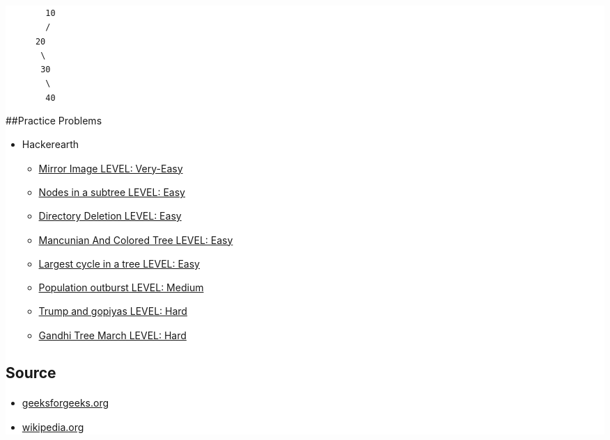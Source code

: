             10
            /
          20
           \
           30
            \
            40     


##Practice Problems
  - Hackerearth

      - [Mirror Image
      LEVEL: Very-Easy](https://www.hackerearth.com/practice/data-structures/trees/binary-and-nary-trees/practice-problems/algorithm/mirror-image-2/)

      - [Nodes in a subtree
      LEVEL: Easy](https://www.hackerearth.com/practice/data-structures/trees/binary-and-nary-trees/practice-problems/algorithm/magical-tree-1-e7f8cabd/)

      - [Directory Deletion
      LEVEL: Easy](https://www.hackerearth.com/practice/data-structures/trees/binary-and-nary-trees/practice-problems/algorithm/directory-deletion-71e793b8/)

      - [Mancunian And Colored Tree
      LEVEL: Easy](https://www.hackerearth.com/practice/data-structures/trees/binary-and-nary-trees/practice-problems/algorithm/mancunian-and-colored-tree/)

      - [Largest cycle in a tree
      LEVEL: Easy](https://www.hackerearth.com/practice/data-structures/trees/binary-and-nary-trees/practice-problems/approximate/largest-cycle-in-a-tree-9113b3ab/)

      - [Population outburst
      LEVEL: Medium](https://www.hackerearth.com/practice/data-structures/trees/binary-and-nary-trees/practice-problems/algorithm/population-outburst-7db5d39a/)

      - [Trump and gopiyas
      LEVEL: Hard](https://www.hackerearth.com/practice/data-structures/trees/binary-and-nary-trees/practice-problems/algorithm/count-the-tree/)

      - [Gandhi Tree March
      LEVEL: Hard](https://www.hackerearth.com/practice/data-structures/trees/binary-and-nary-trees/practice-problems/algorithm/gandhi-tree-march/)


## Source

  - [geeksforgeeks.org](https://www.geeksforgeeks.org/binary-tree-data-structure/)
 
  - [wikipedia.org](https://en.wikipedia.org/wiki/Binary_tree#Types_of_binary_trees)
